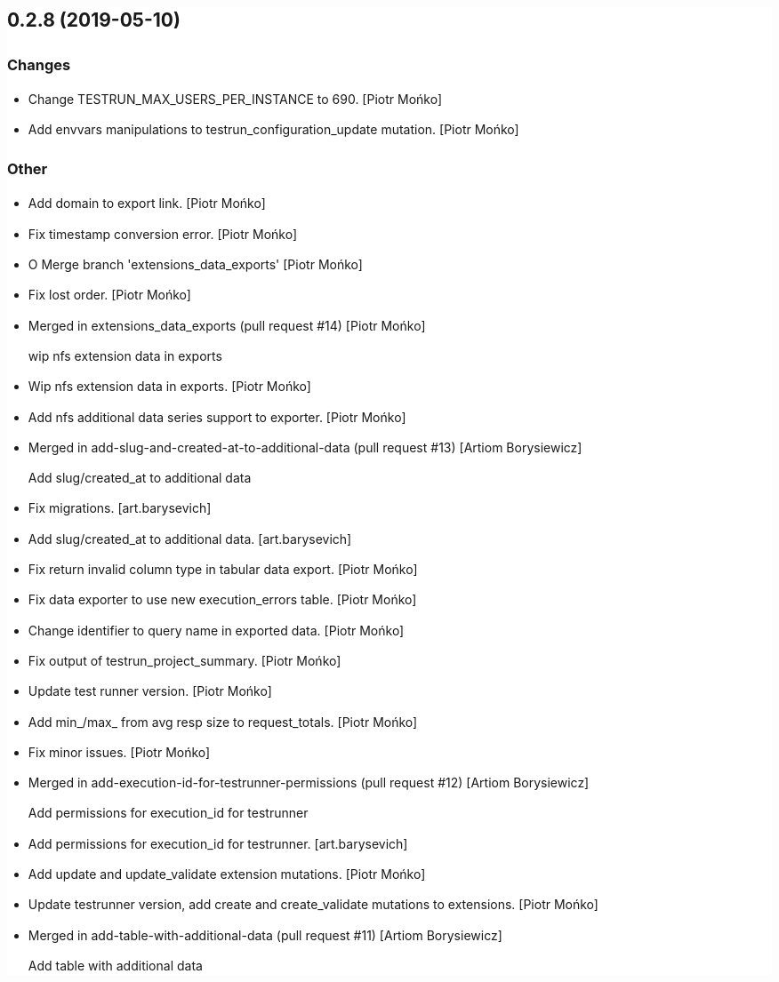 
## 0.2.8 (2019-05-10)

### Changes

* Change TESTRUN_MAX_USERS_PER_INSTANCE to 690. [Piotr Mońko]

* Add envvars manipulations to testrun_configuration_update mutation. [Piotr Mońko]

### Other

* Add domain to export link. [Piotr Mońko]

* Fix timestamp conversion error. [Piotr Mońko]

* O Merge branch 'extensions_data_exports' [Piotr Mońko]

* Fix lost order. [Piotr Mońko]

* Merged in extensions_data_exports (pull request #14) [Piotr Mońko]

  wip nfs extension data in exports

* Wip nfs extension data in exports. [Piotr Mońko]

* Add nfs additional data series support to exporter. [Piotr Mońko]

* Merged in add-slug-and-created-at-to-additional-data (pull request #13) [Artiom Borysiewicz]

  Add slug/created_at to additional data

* Fix migrations. [art.barysevich]

* Add slug/created_at to additional data. [art.barysevich]

* Fix return invalid column type in tabular data export. [Piotr Mońko]

* Fix data exporter to use new execution_errors table. [Piotr Mońko]

* Change identifier to query name in exported data. [Piotr Mońko]

* Fix output of testrun_project_summary. [Piotr Mońko]

* Update test runner version. [Piotr Mońko]

* Add min_/max_ from avg resp size to request_totals. [Piotr Mońko]

* Fix minor issues. [Piotr Mońko]

* Merged in add-execution-id-for-testrunner-permissions (pull request #12) [Artiom Borysiewicz]

  Add permissions for execution_id for testrunner

* Add permissions for execution_id for testrunner. [art.barysevich]

* Add update and update_validate extension mutations. [Piotr Mońko]

* Update testrunner version, add create and create_validate mutations to extensions. [Piotr Mońko]

* Merged in add-table-with-additional-data (pull request #11) [Artiom Borysiewicz]

  Add table with additional data
